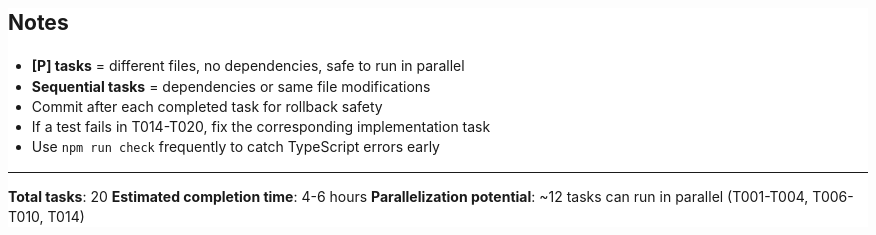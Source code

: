 
## Notes

- **[P] tasks** = different files, no dependencies, safe to run in parallel
- **Sequential tasks** = dependencies or same file modifications
- Commit after each completed task for rollback safety
- If a test fails in T014-T020, fix the corresponding implementation task
- Use `npm run check` frequently to catch TypeScript errors early

---

**Total tasks**: 20
**Estimated completion time**: 4-6 hours
**Parallelization potential**: ~12 tasks can run in parallel (T001-T004, T006-T010, T014)
